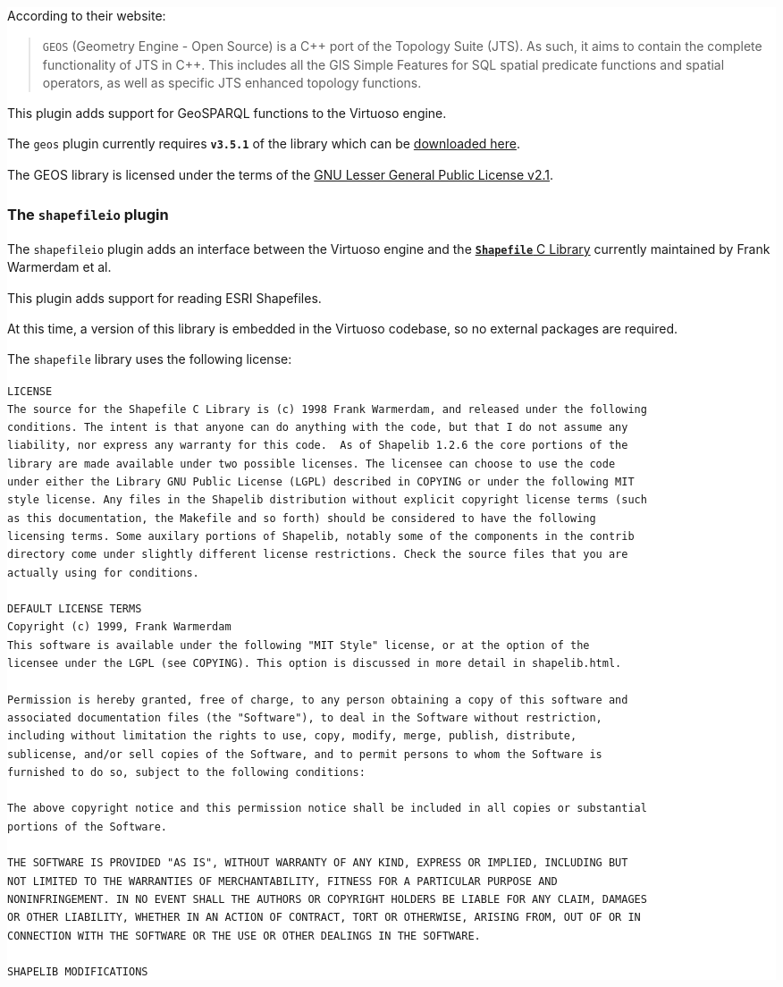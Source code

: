 According to their website:

> `GEOS` (Geometry Engine - Open Source) is a C++ port of the Topology Suite (JTS). As such, it aims
> to contain the complete functionality of JTS in C++. This includes all the GIS Simple Features for
> SQL spatial predicate functions and spatial operators, as well as specific JTS enhanced topology
> functions.

This plugin adds support for GeoSPARQL functions to the Virtuoso engine.

The `geos` plugin currently requires __`v3.5.1`__ of the library which can be 
[downloaded here](http://download.osgeo.org/geos/geos-3.5.1.tar.bz2).

The GEOS library is licensed under the terms of the [GNU Lesser General Public License
v2.1](https://www.gnu.org/licenses/old-licenses/lgpl-2.1.html).


### The `shapefileio` plugin

The `shapefileio` plugin adds an interface between the Virtuoso engine and the 
[__`Shapefile`__ C Library](https://shapelib.maptools.org) currently maintained by 
Frank Warmerdam et al.

This plugin adds support for reading ESRI Shapefiles.

At this time, a version of this library is embedded in the Virtuoso codebase, so no external 
packages are required.

The `shapefile` library uses the following license:
```pre
LICENSE
The source for the Shapefile C Library is (c) 1998 Frank Warmerdam, and released under the following
conditions. The intent is that anyone can do anything with the code, but that I do not assume any
liability, nor express any warranty for this code.  As of Shapelib 1.2.6 the core portions of the
library are made available under two possible licenses. The licensee can choose to use the code
under either the Library GNU Public License (LGPL) described in COPYING or under the following MIT
style license. Any files in the Shapelib distribution without explicit copyright license terms (such
as this documentation, the Makefile and so forth) should be considered to have the following
licensing terms. Some auxilary portions of Shapelib, notably some of the components in the contrib
directory come under slightly different license restrictions. Check the source files that you are
actually using for conditions.

DEFAULT LICENSE TERMS
Copyright (c) 1999, Frank Warmerdam
This software is available under the following "MIT Style" license, or at the option of the
licensee under the LGPL (see COPYING). This option is discussed in more detail in shapelib.html.

Permission is hereby granted, free of charge, to any person obtaining a copy of this software and
associated documentation files (the "Software"), to deal in the Software without restriction,
including without limitation the rights to use, copy, modify, merge, publish, distribute,
sublicense, and/or sell copies of the Software, and to permit persons to whom the Software is
furnished to do so, subject to the following conditions:

The above copyright notice and this permission notice shall be included in all copies or substantial
portions of the Software.

THE SOFTWARE IS PROVIDED "AS IS", WITHOUT WARRANTY OF ANY KIND, EXPRESS OR IMPLIED, INCLUDING BUT
NOT LIMITED TO THE WARRANTIES OF MERCHANTABILITY, FITNESS FOR A PARTICULAR PURPOSE AND
NONINFRINGEMENT. IN NO EVENT SHALL THE AUTHORS OR COPYRIGHT HOLDERS BE LIABLE FOR ANY CLAIM, DAMAGES
OR OTHER LIABILITY, WHETHER IN AN ACTION OF CONTRACT, TORT OR OTHERWISE, ARISING FROM, OUT OF OR IN
CONNECTION WITH THE SOFTWARE OR THE USE OR OTHER DEALINGS IN THE SOFTWARE.

SHAPELIB MODIFICATIONS
```